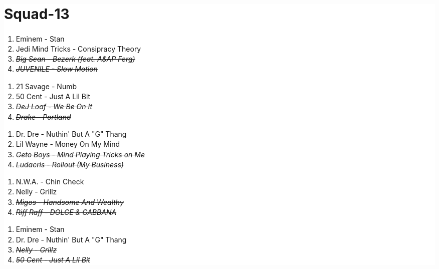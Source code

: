 </div>

</div>
<div>

# Squad-13

<div class="squad-container">

<div class="round-1">

<div>

1. Eminem - Stan
2. Jedi Mind Tricks - Consipracy Theory
3. ~~_Big Sean - Bezerk (feat. A$AP Ferg)_~~
4. ~~_JUVENILE - Slow Motion_~~

</div>

<div>

1. 21 Savage - Numb
2. 50 Cent - Just A Lil Bit
3. ~~_DeJ Loaf - We Be On It_~~
4. ~~_Drake - Portland_~~

</div>

<div>

1. Dr. Dre - Nuthin' But A "G" Thang
2. Lil Wayne - Money On My Mind
3. ~~_Geto Boys - Mind Playing Tricks on Me_~~
4. ~~_Ludacris - Rollout (My Business)_~~

</div>

<div>

1. N.W.A. - Chin Check
2. Nelly - Grillz
3. ~~_Migos - Handsome And Wealthy_~~
4. ~~_Riff Raff - DOLCE & GABBANA_~~

</div>

</div>

<div class="round-2">

<div>

1. Eminem - Stan
2. Dr. Dre - Nuthin' But A "G" Thang
3. ~~_Nelly - Grillz_~~
4. ~~_50 Cent - Just A Lil Bit_~~

</div>
